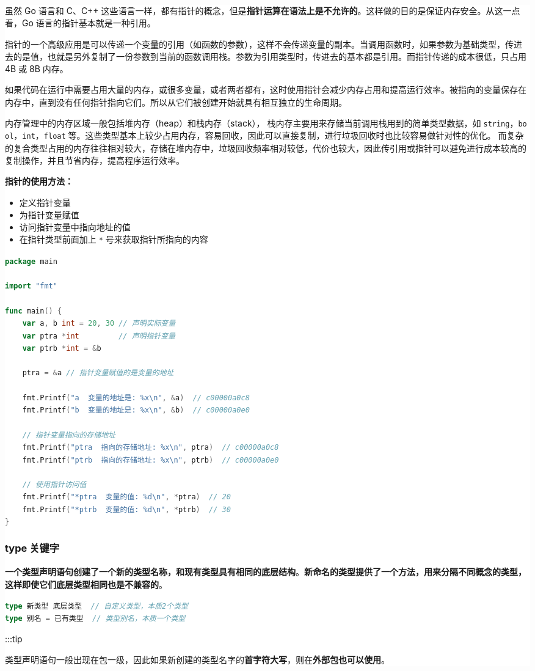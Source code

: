 虽然 Go 语言和 C、C++  这些语言一样，都有指针的概念，但是**指针运算在语法上是不允许的**。这样做的目的是保证内存安全。从这一点看，Go 语言的指针基本就是一种引用。

指针的一个高级应用是可以传递一个变量的引用（如函数的参数），这样不会传递变量的副本。当调用函数时，如果参数为基础类型，传进去的是值，也就是另外复制了一份参数到当前的函数调用栈。参数为引用类型时，传进去的基本都是引用。而指针传递的成本很低，只占用 4B 或 8B 内存。

如果代码在运行中需要占用大量的内存，或很多变量，或者两者都有，这时使用指针会减少内存占用和提高运行效率。被指向的变量保存在内存中，直到没有任何指针指向它们。所以从它们被创建开始就具有相互独立的生命周期。

内存管理中的内存区域一般包括堆内存（heap）和栈内存（stack）， 栈内存主要用来存储当前调用栈用到的简单类型数据，如 `string`，`bool`，`int`，`float` 等。这些类型基本上较少占用内存，容易回收，因此可以直接复制，进行垃圾回收时也比较容易做针对性的优化。 而复杂的复合类型占用的内存往往相对较大，存储在堆内存中，垃圾回收频率相对较低，代价也较大，因此传引用或指针可以避免进行成本较高的复制操作，并且节省内存，提高程序运行效率。

**指针的使用方法：**

- 定义指针变量
- 为指针变量赋值
- 访问指针变量中指向地址的值
- 在指针类型前面加上 `*` 号来获取指针所指向的内容

```go
package main
 
import "fmt"
 
func main() {
	var a, b int = 20, 30 // 声明实际变量
	var ptra *int         // 声明指针变量
	var ptrb *int = &b
 
	ptra = &a // 指针变量赋值的是变量的地址
 
	fmt.Printf("a  变量的地址是: %x\n", &a)  // c00000a0c8
	fmt.Printf("b  变量的地址是: %x\n", &b)  // c00000a0e0
 
	// 指针变量指向的存储地址
	fmt.Printf("ptra  指向的存储地址: %x\n", ptra)  // c00000a0c8
	fmt.Printf("ptrb  指向的存储地址: %x\n", ptrb)  // c00000a0e0
 
	// 使用指针访问值
	fmt.Printf("*ptra  变量的值: %d\n", *ptra)  // 20
	fmt.Printf("*ptrb  变量的值: %d\n", *ptrb)  // 30
}
```

### type 关键字

**一个类型声明语句创建了一个新的类型名称，和现有类型具有相同的底层结构**。**新命名的类型提供了一个方法，用来分隔不同概念的类型，这样即使它们底层类型相同也是不兼容的**。

```go
type 新类型 底层类型  // 自定义类型，本质2个类型
type 别名 = 已有类型  // 类型别名，本质一个类型
```

:::tip

类型声明语句一般出现在包一级，因此如果新创建的类型名字的**首字符大写**，则在**外部包也可以使用**。
